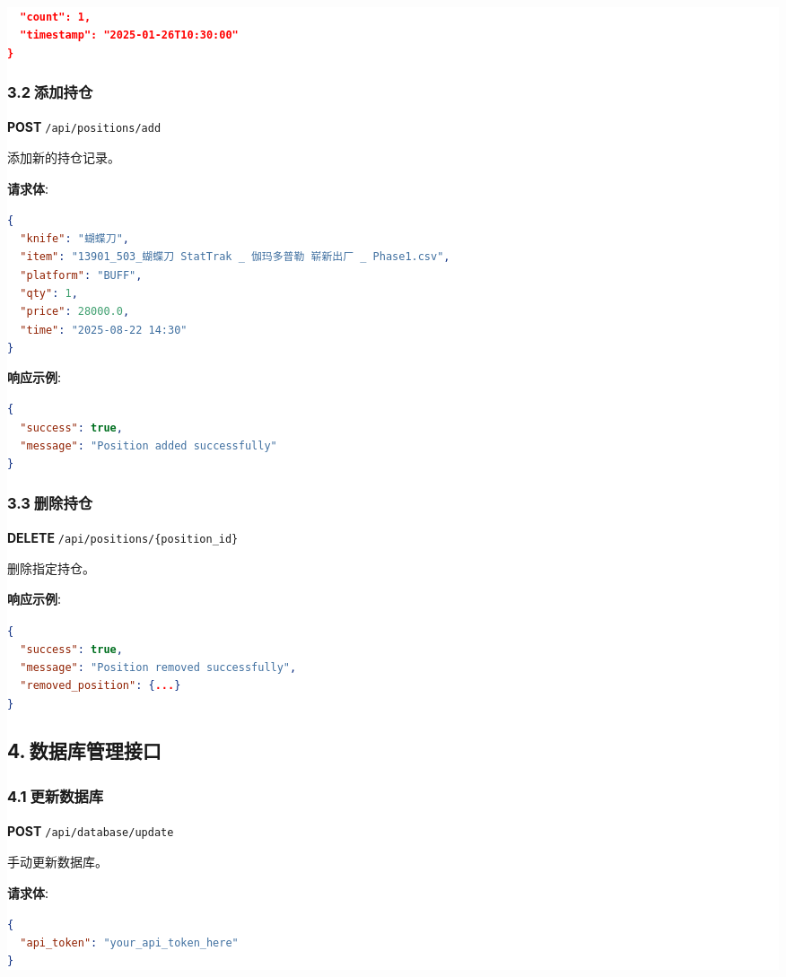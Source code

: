 ```json
  "count": 1,
  "timestamp": "2025-01-26T10:30:00"
}
```

### 3.2 添加持仓
**POST** `/api/positions/add`

添加新的持仓记录。

**请求体**:
```json
{
  "knife": "蝴蝶刀",
  "item": "13901_503_蝴蝶刀 StatTrak _ 伽玛多普勒 崭新出厂 _ Phase1.csv",
  "platform": "BUFF",
  "qty": 1,
  "price": 28000.0,
  "time": "2025-08-22 14:30"
}
```

**响应示例**:
```json
{
  "success": true,
  "message": "Position added successfully"
}
```

### 3.3 删除持仓
**DELETE** `/api/positions/{position_id}`

删除指定持仓。

**响应示例**:
```json
{
  "success": true,
  "message": "Position removed successfully",
  "removed_position": {...}
}
```

## 4. 数据库管理接口

### 4.1 更新数据库
**POST** `/api/database/update`

手动更新数据库。

**请求体**:
```json
{
  "api_token": "your_api_token_here"
}
```
